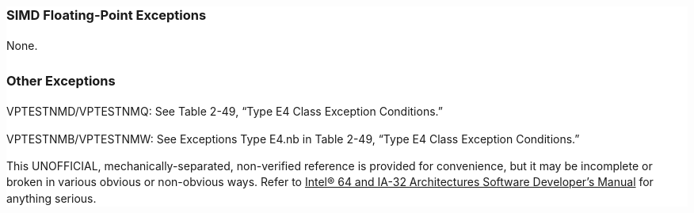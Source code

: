 ### SIMD Floating-Point Exceptions

None.

### Other Exceptions

VPTESTNMD/VPTESTNMQ: See Table 2-49, “Type E4 Class Exception Conditions.”

VPTESTNMB/VPTESTNMW: See Exceptions Type E4.nb in Table 2-49, “Type E4 Class Exception Conditions.”

This UNOFFICIAL, mechanically-separated, non-verified reference is provided for convenience, but it may be
incomplete or broken in various obvious or non-obvious
ways. Refer to [Intel® 64 and IA-32 Architectures Software Developer’s Manual](https://software.intel.com/en-us/download/intel-64-and-ia-32-architectures-sdm-combined-volumes-1-2a-2b-2c-2d-3a-3b-3c-3d-and-4) for anything serious.

